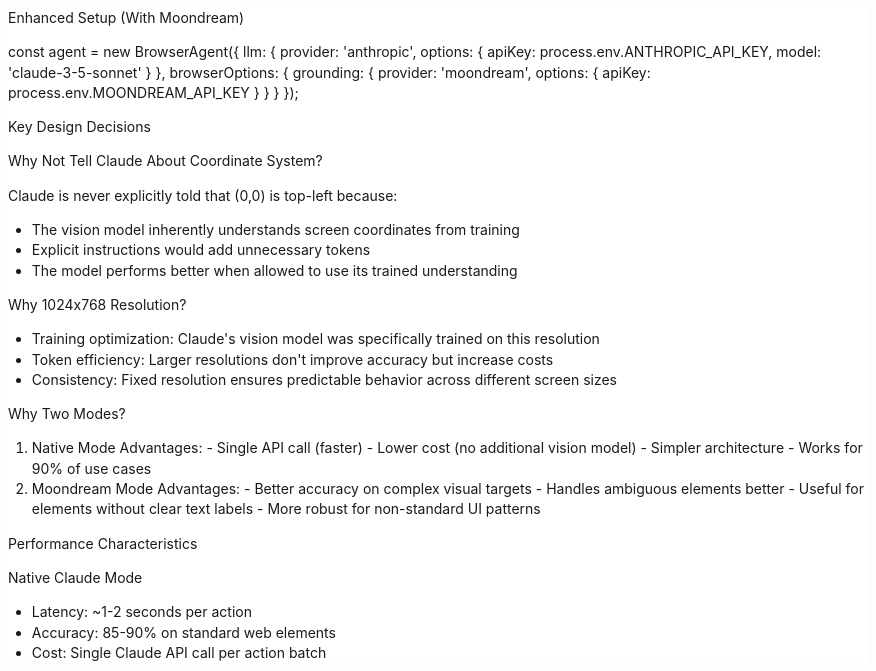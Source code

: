   Enhanced Setup (With Moondream)

  const agent = new BrowserAgent({
      llm: {
          provider: 'anthropic',
          options: {
              apiKey: process.env.ANTHROPIC_API_KEY,
              model: 'claude-3-5-sonnet'
          }
      },
      browserOptions: {
          grounding: {
              provider: 'moondream',
              options: {
                  apiKey: process.env.MOONDREAM_API_KEY
              }
          }
      }
  });

  Key Design Decisions

  Why Not Tell Claude About Coordinate System?

  Claude is never explicitly told that (0,0) is top-left because:
  - The vision model inherently understands screen coordinates from training
  - Explicit instructions would add unnecessary tokens
  - The model performs better when allowed to use its trained understanding

  Why 1024x768 Resolution?

  - Training optimization: Claude's vision model was specifically trained on this resolution
  - Token efficiency: Larger resolutions don't improve accuracy but increase costs
  - Consistency: Fixed resolution ensures predictable behavior across different screen sizes

  Why Two Modes?

  1. Native Mode Advantages:
    - Single API call (faster)
    - Lower cost (no additional vision model)
    - Simpler architecture
    - Works for 90% of use cases
  2. Moondream Mode Advantages:
    - Better accuracy on complex visual targets
    - Handles ambiguous elements better
    - Useful for elements without clear text labels
    - More robust for non-standard UI patterns

  Performance Characteristics

  Native Claude Mode

  - Latency: ~1-2 seconds per action
  - Accuracy: 85-90% on standard web elements
  - Cost: Single Claude API call per action batch
